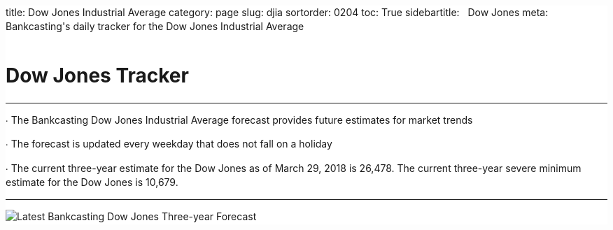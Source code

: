 ﻿title: Dow Jones Industrial Average
category: page
slug: djia
sortorder: 0204
toc: True
sidebartitle: &nbsp; Dow Jones
meta: Bankcasting's daily tracker for the Dow Jones Industrial Average

# Dow Jones Tracker
---

&#8729; The Bankcasting Dow Jones Industrial Average forecast provides future estimates for market trends

&#8729; The forecast is updated every weekday that does not fall on a holiday

&#8729; The current three-year estimate for the Dow Jones as of March 29, 2018 is 26,478. The current three-year severe minimum estimate for the Dow Jones is 10,679.

---

<img src="/img/djia/dowjones.PNG" width="100%" alt="Latest Bankcasting Dow Jones Three-year Forecast" class="technical-diagram">